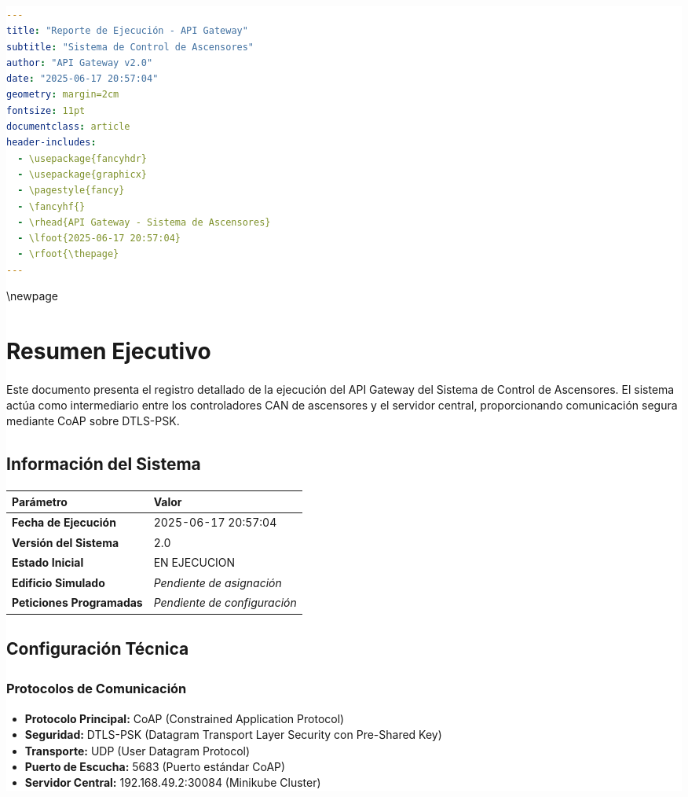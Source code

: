 ```yaml
---
title: "Reporte de Ejecución - API Gateway"
subtitle: "Sistema de Control de Ascensores"
author: "API Gateway v2.0"
date: "2025-06-17 20:57:04"
geometry: margin=2cm
fontsize: 11pt
documentclass: article
header-includes:
  - \usepackage{fancyhdr}
  - \usepackage{graphicx}
  - \pagestyle{fancy}
  - \fancyhf{}
  - \rhead{API Gateway - Sistema de Ascensores}
  - \lfoot{2025-06-17 20:57:04}
  - \rfoot{\thepage}
---
```


\newpage

# Resumen Ejecutivo

Este documento presenta el registro detallado de la ejecución del API Gateway del Sistema de Control de Ascensores. El sistema actúa como intermediario entre los controladores CAN de ascensores y el servidor central, proporcionando comunicación segura mediante CoAP sobre DTLS-PSK.

## Información del Sistema

| **Parámetro** | **Valor** |
|:--------------|:----------|
| **Fecha de Ejecución** | 2025-06-17 20:57:04 |
| **Versión del Sistema** | 2.0 |
| **Estado Inicial** | EN EJECUCION |
| **Edificio Simulado** | *Pendiente de asignación* |
| **Peticiones Programadas** | *Pendiente de configuración* |

## Configuración Técnica

### Protocolos de Comunicación

- **Protocolo Principal:** CoAP (Constrained Application Protocol)
- **Seguridad:** DTLS-PSK (Datagram Transport Layer Security con Pre-Shared Key)
- **Transporte:** UDP (User Datagram Protocol)
- **Puerto de Escucha:** 5683 (Puerto estándar CoAP)
- **Servidor Central:** 192.168.49.2:30084 (Minikube Cluster)
